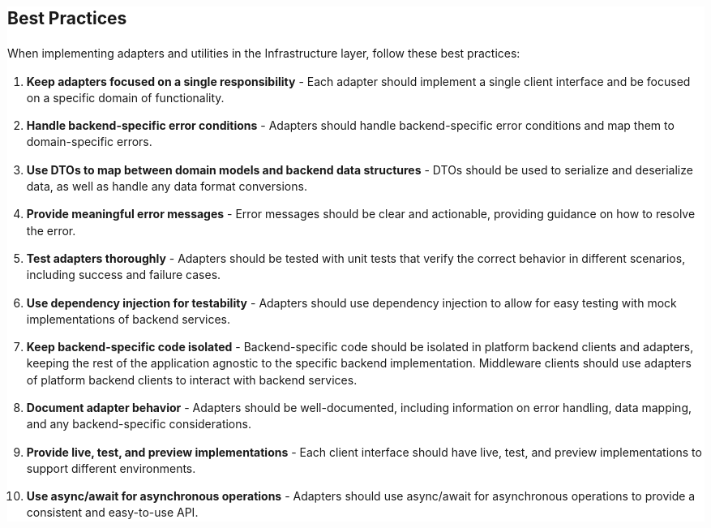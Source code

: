 ## Best Practices

When implementing adapters and utilities in the Infrastructure layer, follow these best practices:

1. **Keep adapters focused on a single responsibility** - Each adapter should implement a single client interface and be focused on a specific domain of functionality.

2. **Handle backend-specific error conditions** - Adapters should handle backend-specific error conditions and map them to domain-specific errors.

3. **Use DTOs to map between domain models and backend data structures** - DTOs should be used to serialize and deserialize data, as well as handle any data format conversions.

4. **Provide meaningful error messages** - Error messages should be clear and actionable, providing guidance on how to resolve the error.

5. **Test adapters thoroughly** - Adapters should be tested with unit tests that verify the correct behavior in different scenarios, including success and failure cases.

6. **Use dependency injection for testability** - Adapters should use dependency injection to allow for easy testing with mock implementations of backend services.

7. **Keep backend-specific code isolated** - Backend-specific code should be isolated in platform backend clients and adapters, keeping the rest of the application agnostic to the specific backend implementation. Middleware clients should use adapters of platform backend clients to interact with backend services.

8. **Document adapter behavior** - Adapters should be well-documented, including information on error handling, data mapping, and any backend-specific considerations.

9. **Provide live, test, and preview implementations** - Each client interface should have live, test, and preview implementations to support different environments.

10. **Use async/await for asynchronous operations** - Adapters should use async/await for asynchronous operations to provide a consistent and easy-to-use API.
